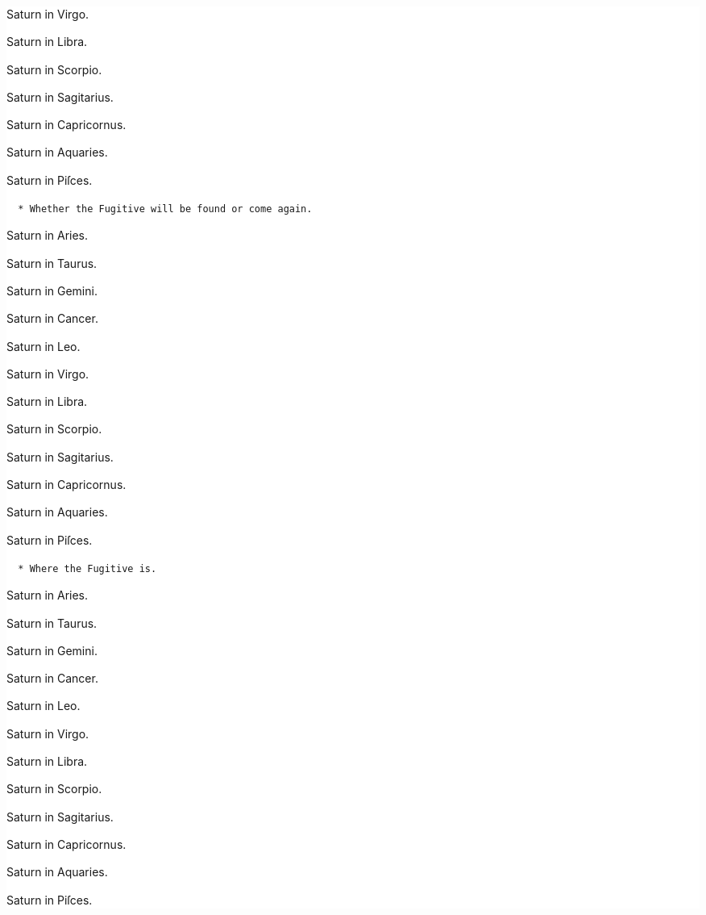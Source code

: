 Saturn in Virgo.

Saturn in Libra.

Saturn in Scorpio.

Saturn in Sagitarius.

Saturn in Capricornus.

Saturn in Aquaries.

Saturn in Piſces.

      * Whether the Fugitive will be found or come again.

Saturn in Aries.

Saturn in Taurus.

Saturn in Gemini.

Saturn in Cancer.

Saturn in Leo.

Saturn in Virgo.

Saturn in Libra.

Saturn in Scorpio.

Saturn in Sagitarius.

Saturn in Capricornus.

Saturn in Aquaries.

Saturn in Piſces.

      * Where the Fugitive is.

Saturn in Aries.

Saturn in Taurus.

Saturn in Gemini.

Saturn in Cancer.

Saturn in Leo.

Saturn in Virgo.

Saturn in Libra.

Saturn in Scorpio.

Saturn in Sagitarius.

Saturn in Capricornus.

Saturn in Aquaries.

Saturn in Piſces.
